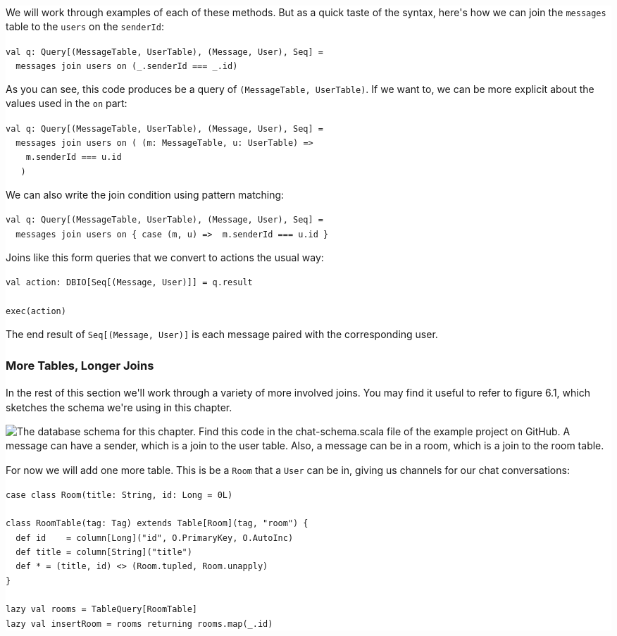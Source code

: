 We will work through examples of each of these methods.
But as a quick taste of the syntax,
here's how we can join the `messages` table
to the `users` on the `senderId`:

```tut:book
val q: Query[(MessageTable, UserTable), (Message, User), Seq] =
  messages join users on (_.senderId === _.id)
```

As you can see, this code produces be a query of `(MessageTable, UserTable)`.
If we want to, we can be more explicit about the values used in the `on` part:

```tut:book
val q: Query[(MessageTable, UserTable), (Message, User), Seq] =
  messages join users on ( (m: MessageTable, u: UserTable) =>
    m.senderId === u.id
   )
```


We can also write the join condition using pattern matching:

```tut:book
val q: Query[(MessageTable, UserTable), (Message, User), Seq] =
  messages join users on { case (m, u) =>  m.senderId === u.id }
```

Joins like this form queries that we convert to actions the usual way:

```tut:book
val action: DBIO[Seq[(Message, User)]] = q.result

exec(action)
```

The end result of `Seq[(Message, User)]` is each message paired with the corresponding user.

### More Tables, Longer Joins

In the rest of this section we'll work through a variety of more involved joins.
You may find it useful to refer to figure 6.1, which sketches the schema we're using in this chapter.

![
The database schema for this chapter.
Find this code in the _chat-schema.scala_ file of the example project on GitHub.
A _message_ can have a _sender_, which is a join to the _user_ table.
Also, a _message_ can be in a _room_, which is a join to the _room_ table.
](src/img/Schema.png)

For now we will add one more table.
This is be a `Room` that a `User` can be in, giving us channels for our chat conversations:

```tut:book
case class Room(title: String, id: Long = 0L)

class RoomTable(tag: Tag) extends Table[Room](tag, "room") {
  def id    = column[Long]("id", O.PrimaryKey, O.AutoInc)
  def title = column[String]("title")
  def * = (title, id) <> (Room.tupled, Room.unapply)
}

lazy val rooms = TableQuery[RoomTable]
lazy val insertRoom = rooms returning rooms.map(_.id)
```
